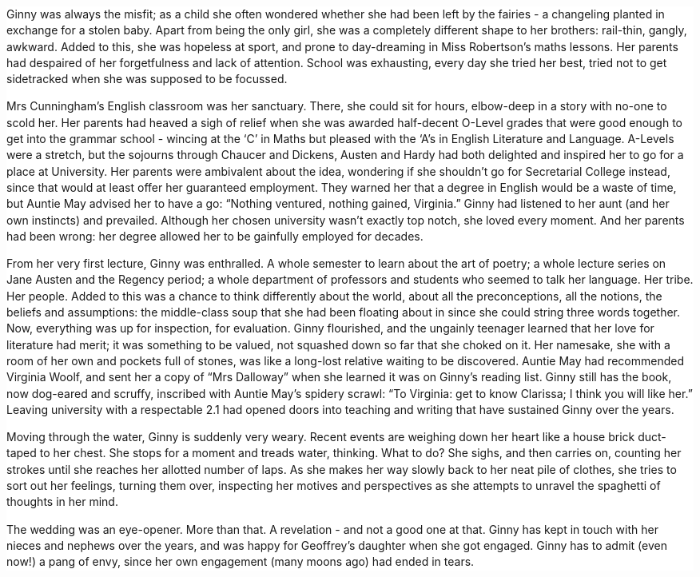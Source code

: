 Ginny was always the misfit; as a child she often wondered whether she had been left by the
fairies - a changeling planted in exchange for a stolen baby. Apart from being the only girl, she
was a completely different shape to her brothers: rail-thin, gangly, awkward. Added to this, she was
hopeless at sport, and prone to day-dreaming in Miss Robertson’s maths lessons. Her parents had
despaired of her forgetfulness and lack of attention. School was exhausting, every day she tried her
best, tried not to get sidetracked when she was supposed to be focussed.

Mrs Cunningham’s English classroom was her sanctuary. There, she could sit for hours, elbow-deep in
a story with no-one to scold her. Her parents had heaved a sigh of relief when she was awarded
half-decent O-Level grades that were good enough to get into the grammar school - wincing at the ‘C’
in Maths but pleased with the ‘A’s in English Literature and Language. A-Levels were a stretch, but
the sojourns through Chaucer and Dickens, Austen and Hardy had both delighted and inspired her to go
for a place at University. Her parents were ambivalent about the idea, wondering if she shouldn’t go
for Secretarial College instead, since that would at least offer her guaranteed employment. They
warned her that a degree in English would be a waste of time, but Auntie May advised her to have a
go: “Nothing ventured, nothing gained, Virginia.” Ginny had listened to her aunt (and her own
instincts) and prevailed. Although her chosen university wasn’t exactly top notch, she loved every
moment. And her parents had been wrong: her degree allowed her to be gainfully employed for decades.

From her very first lecture, Ginny was enthralled. A whole semester to learn about the art of
poetry; a whole lecture series on Jane Austen and the Regency period; a whole department of
professors and students who seemed to talk her language. Her tribe. Her people. Added to this was a
chance to think differently about the world, about all the preconceptions, all the notions, the
beliefs and assumptions: the middle-class soup that she had been floating about in since she could
string three words together. Now, everything was up for inspection, for evaluation. Ginny
flourished, and the ungainly teenager learned that her love for literature had merit; it was
something to be valued, not squashed down so far that she choked on it. Her namesake, she with a
room of her own and pockets full of stones, was like a long-lost relative waiting to be
discovered. Auntie May had recommended Virginia Woolf, and sent her a copy of “Mrs Dalloway” when
she learned it was on Ginny’s reading list. Ginny still has the book, now dog-eared and scruffy,
inscribed with Auntie May’s spidery scrawl: “To Virginia: get to know Clarissa; I think you will
like her.” Leaving university with a respectable 2.1 had opened doors into teaching and writing that
have sustained Ginny over the years.

Moving through the water, Ginny is suddenly very weary. Recent events are weighing down her heart
like a house brick duct-taped to her chest. She stops for a moment and treads water, thinking. What
to do? She sighs, and then carries on, counting her strokes until she reaches her allotted number of
laps. As she makes her way slowly back to her neat pile of clothes, she tries to sort out her
feelings, turning them over, inspecting her motives and perspectives as she attempts to unravel the
spaghetti of thoughts in her mind.

The wedding was an eye-opener. More than that. A revelation - and not a good one at that. Ginny has
kept in touch with her nieces and nephews over the years, and was happy for Geoffrey’s daughter when
she got engaged. Ginny has to admit (even now!) a pang of envy, since her own engagement (many moons
ago) had ended in tears.
